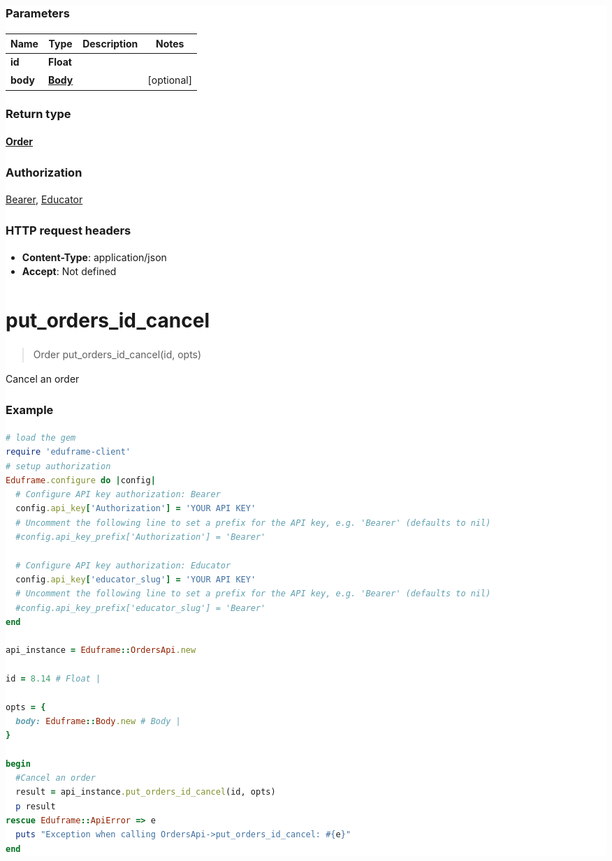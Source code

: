 ### Parameters

Name | Type | Description  | Notes
------------- | ------------- | ------------- | -------------
 **id** | **Float**|  | 
 **body** | [**Body**](.md)|  | [optional] 

### Return type

[**Order**](Order.md)

### Authorization

[Bearer](../README.md#Bearer), [Educator](../README.md#Educator)

### HTTP request headers

 - **Content-Type**: application/json
 - **Accept**: Not defined



# **put_orders_id_cancel**
> Order put_orders_id_cancel(id, opts)

Cancel an order



### Example
```ruby
# load the gem
require 'eduframe-client'
# setup authorization
Eduframe.configure do |config|
  # Configure API key authorization: Bearer
  config.api_key['Authorization'] = 'YOUR API KEY'
  # Uncomment the following line to set a prefix for the API key, e.g. 'Bearer' (defaults to nil)
  #config.api_key_prefix['Authorization'] = 'Bearer'

  # Configure API key authorization: Educator
  config.api_key['educator_slug'] = 'YOUR API KEY'
  # Uncomment the following line to set a prefix for the API key, e.g. 'Bearer' (defaults to nil)
  #config.api_key_prefix['educator_slug'] = 'Bearer'
end

api_instance = Eduframe::OrdersApi.new

id = 8.14 # Float | 

opts = { 
  body: Eduframe::Body.new # Body | 
}

begin
  #Cancel an order
  result = api_instance.put_orders_id_cancel(id, opts)
  p result
rescue Eduframe::ApiError => e
  puts "Exception when calling OrdersApi->put_orders_id_cancel: #{e}"
end
```
